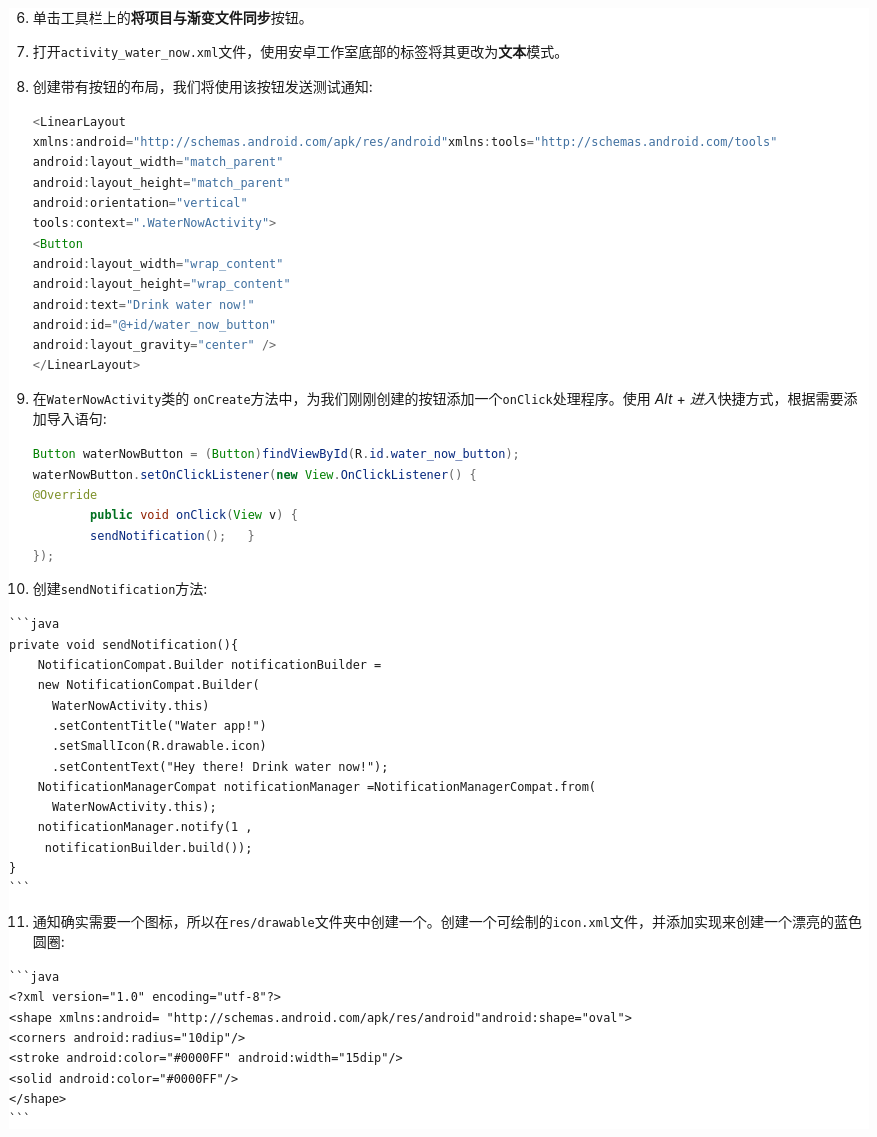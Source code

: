 6.  单击工具栏上的**将项目与渐变文件同步**按钮。
7.  打开`activity_water_now.xml`文件，使用安卓工作室底部的标签将其更改为**文本**模式。
8.  创建带有按钮的布局，我们将使用该按钮发送测试通知:

    ```java
    <LinearLayout
    xmlns:android="http://schemas.android.com/apk/res/android"xmlns:tools="http://schemas.android.com/tools"
    android:layout_width="match_parent"
    android:layout_height="match_parent"
    android:orientation="vertical"
    tools:context=".WaterNowActivity">
    <Button
    android:layout_width="wrap_content"
    android:layout_height="wrap_content"
    android:text="Drink water now!"
    android:id="@+id/water_now_button"
    android:layout_gravity="center" />
    </LinearLayout>
    ```

9.  在`WaterNowActivity`类的 `onCreate`方法中，为我们刚刚创建的按钮添加一个`onClick`处理程序。使用 *Alt* + *进入*快捷方式，根据需要添加导入语句:

    ```java
    Button waterNowButton = (Button)findViewById(R.id.water_now_button);
    waterNowButton.setOnClickListener(new View.OnClickListener() {
    @Override
            public void onClick(View v) {
            sendNotification();   }
    });
    ```

10.  创建`sendNotification`方法:

    ```java
    private void sendNotification(){
        NotificationCompat.Builder notificationBuilder =
        new NotificationCompat.Builder(   
          WaterNowActivity.this)
          .setContentTitle("Water app!")
          .setSmallIcon(R.drawable.icon)
          .setContentText("Hey there! Drink water now!");
        NotificationManagerCompat notificationManager =NotificationManagerCompat.from(  
          WaterNowActivity.this);
        notificationManager.notify(1 ,   
         notificationBuilder.build());
    }
    ```

11.  通知确实需要一个图标，所以在`res/drawable`文件夹中创建一个。创建一个可绘制的`icon.xml`文件，并添加实现来创建一个漂亮的蓝色圆圈:

    ```java
    <?xml version="1.0" encoding="utf-8"?>
    <shape xmlns:android= "http://schemas.android.com/apk/res/android"android:shape="oval">
    <corners android:radius="10dip"/>
    <stroke android:color="#0000FF" android:width="15dip"/>
    <solid android:color="#0000FF"/>
    </shape>
    ```
